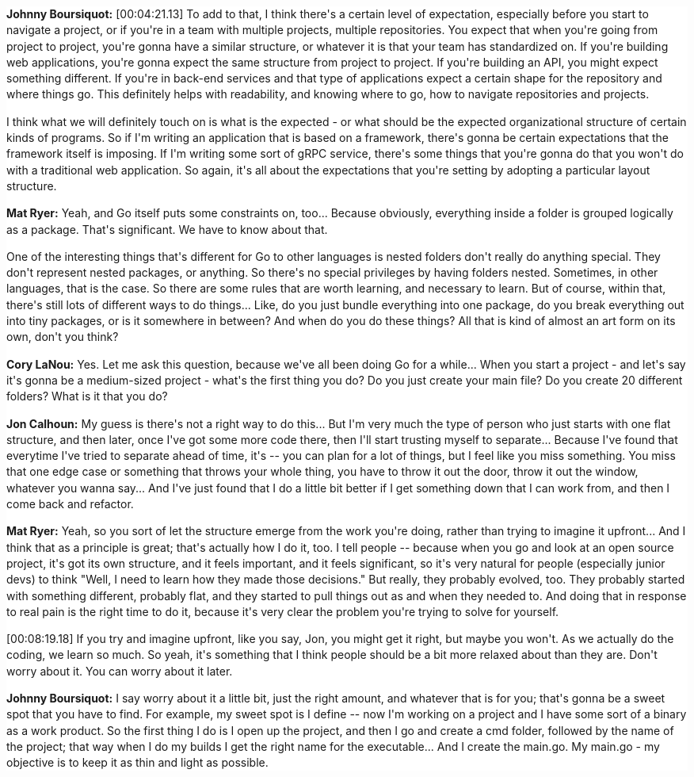 **Johnny Boursiquot:** \[00:04:21.13\] To add to that, I think there's a certain level of expectation, especially before you start to navigate a project, or if you're in a team with multiple projects, multiple repositories. You expect that when you're going from project to project, you're gonna have a similar structure, or whatever it is that your team has standardized on. If you're building web applications, you're gonna expect the same structure from project to project. If you're building an API, you might expect something different. If you're in back-end services and that type of applications expect a certain shape for the repository and where things go. This definitely helps with readability, and knowing where to go, how to navigate repositories and projects.

I think what we will definitely touch on is what is the expected - or what should be the expected organizational structure of certain kinds of programs. So if I'm writing an application that is based on a framework, there's gonna be certain expectations that the framework itself is imposing. If I'm writing some sort of gRPC service, there's some things that you're gonna do that you won't do with a traditional web application. So again, it's all about the expectations that you're setting by adopting a particular layout structure.

**Mat Ryer:** Yeah, and Go itself puts some constraints on, too... Because obviously, everything inside a folder is grouped logically as a package. That's significant. We have to know about that.

One of the interesting things that's different for Go to other languages is nested folders don't really do anything special. They don't represent nested packages, or anything. So there's no special privileges by having folders nested. Sometimes, in other languages, that is the case. So there are some rules that are worth learning, and necessary to learn. But of course, within that, there's still lots of different ways to do things... Like, do you just bundle everything into one package, do you break everything out into tiny packages, or is it somewhere in between? And when do you do these things? All that is kind of almost an art form on its own, don't you think?

**Cory LaNou:** Yes. Let me ask this question, because we've all been doing Go for a while... When you start a project - and let's say it's gonna be a medium-sized project - what's the first thing you do? Do you just create your main file? Do you create 20 different folders? What is it that you do?

**Jon Calhoun:** My guess is there's not a right way to do this... But I'm very much the type of person who just starts with one flat structure, and then later, once I've got some more code there, then I'll start trusting myself to separate... Because I've found that everytime I've tried to separate ahead of time, it's -- you can plan for a lot of things, but I feel like you miss something. You miss that one edge case or something that throws your whole thing, you have to throw it out the door, throw it out the window, whatever you wanna say... And I've just found that I do a little bit better if I get something down that I can work from, and then I come back and refactor.

**Mat Ryer:** Yeah, so you sort of let the structure emerge from the work you're doing, rather than trying to imagine it upfront... And I think that as a principle is great; that's actually how I do it, too. I tell people -- because when you go and look at an open source project, it's got its own structure, and it feels important, and it feels significant, so it's very natural for people (especially junior devs) to think "Well, I need to learn how they made those decisions." But really, they probably evolved, too. They probably started with something different, probably flat, and they started to pull things out as and when they needed to. And doing that in response to real pain is the right time to do it, because it's very clear the problem you're trying to solve for yourself.

\[00:08:19.18\] If you try and imagine upfront, like you say, Jon, you might get it right, but maybe you won't. As we actually do the coding, we learn so much. So yeah, it's something that I think people should be a bit more relaxed about than they are. Don't worry about it. You can worry about it later.

**Johnny Boursiquot:** I say worry about it a little bit, just the right amount, and whatever that is for you; that's gonna be a sweet spot that you have to find. For example, my sweet spot is I define -- now I'm working on a project and I have some sort of a binary as a work product. So the first thing I do is I open up the project, and then I go and create a cmd folder, followed by the name of the project; that way when I do my builds I get the right name for the executable... And I create the main.go. My main.go - my objective is to keep it as thin and light as possible.
